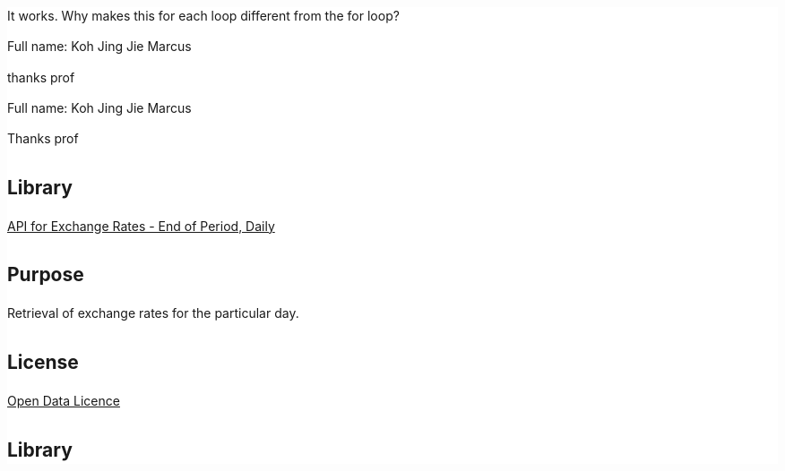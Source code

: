 It works. Why makes this for each loop different from the for loop?
</panel>

</panel>


<panel type="info" header="### 17. KOH ..RCUS `@Koh-Jing-Jie-Marcus` (2 posts) "  collapsed>


<panel  header="**1 :fas-comment:**" popup-url="https://github.com/nus-cs2113-AY2223S2/forum/issues/2#issuecomment-1383691582" expanded>

Full name: Koh Jing Jie Marcus

thanks prof
</panel>

<panel  header="**2 :fas-comment:**" popup-url="https://github.com/nus-cs2113-AY2223S2/forum/issues/2#issuecomment-1396309828" expanded>

Full name: Koh Jing Jie Marcus

Thanks prof
</panel>

</panel>


<panel type="info" header="### 18. GOH ..ARON `@GohJW` (2 posts) "  collapsed>


<panel  header="**1. :fas-info-circle: Request to use MAS currency exchange rate API**" popup-url="https://github.com/nus-cs2113-AY2223S2/forum/issues/46" expanded>

## Library



[API for Exchange Rates - End of Period, Daily](https://secure.mas.gov.sg/api/APIDescPage.aspx?resource_id=95932927-c8bc-4e7a-b484-68a66a24edfe)



## Purpose



Retrieval of exchange rates for the particular day.



## License



[Open Data Licence](https://www.mas.gov.sg/terms-of-use/open-data-licence)


</panel>

<panel  header="**2. :fas-info-circle: Request to use threeten-extra for retrieving previous working calander day.**" popup-url="https://github.com/nus-cs2113-AY2223S2/forum/issues/41" expanded>

## Library
